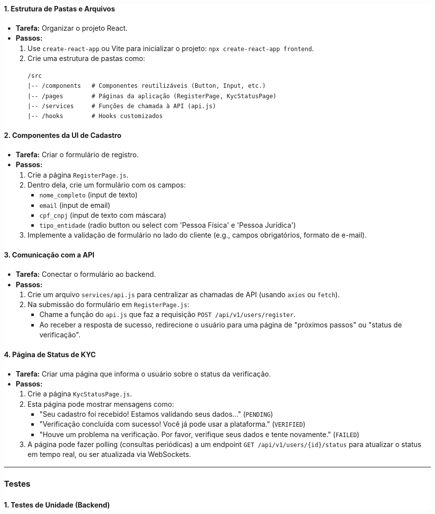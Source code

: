 #### 1. Estrutura de Pastas e Arquivos

*   **Tarefa:** Organizar o projeto React.
*   **Passos:**
    1.  Use `create-react-app` ou Vite para inicializar o projeto: `npx create-react-app frontend`.
    2.  Crie uma estrutura de pastas como:
        ```
        /src
        |-- /components   # Componentes reutilizáveis (Button, Input, etc.)
        |-- /pages        # Páginas da aplicação (RegisterPage, KycStatusPage)
        |-- /services     # Funções de chamada à API (api.js)
        |-- /hooks        # Hooks customizados
        ```

#### 2. Componentes da UI de Cadastro

*   **Tarefa:** Criar o formulário de registro.
*   **Passos:**
    1.  Crie a página `RegisterPage.js`.
    2.  Dentro dela, crie um formulário com os campos:
        *   `nome_completo` (input de texto)
        *   `email` (input de email)
        *   `cpf_cnpj` (input de texto com máscara)
        *   `tipo_entidade` (radio button ou select com 'Pessoa Física' e 'Pessoa Jurídica')
    3.  Implemente a validação de formulário no lado do cliente (e.g., campos obrigatórios, formato de e-mail).

#### 3. Comunicação com a API

*   **Tarefa:** Conectar o formulário ao backend.
*   **Passos:**
    1.  Crie um arquivo `services/api.js` para centralizar as chamadas de API (usando `axios` ou `fetch`).
    2.  Na submissão do formulário em `RegisterPage.js`:
        *   Chame a função do `api.js` que faz a requisição `POST /api/v1/users/register`.
        *   Ao receber a resposta de sucesso, redirecione o usuário para uma página de "próximos passos" ou "status de verificação".

#### 4. Página de Status de KYC

*   **Tarefa:** Criar uma página que informa o usuário sobre o status da verificação.
*   **Passos:**
    1.  Crie a página `KycStatusPage.js`.
    2.  Esta página pode mostrar mensagens como:
        *   "Seu cadastro foi recebido! Estamos validando seus dados..." (`PENDING`)
        *   "Verificação concluída com sucesso! Você já pode usar a plataforma." (`VERIFIED`)
        *   "Houve um problema na verificação. Por favor, verifique seus dados e tente novamente." (`FAILED`)
    3.  A página pode fazer polling (consultas periódicas) a um endpoint `GET /api/v1/users/{id}/status` para atualizar o status em tempo real, ou ser atualizada via WebSockets.

---

### Testes

#### 1. Testes de Unidade (Backend)
